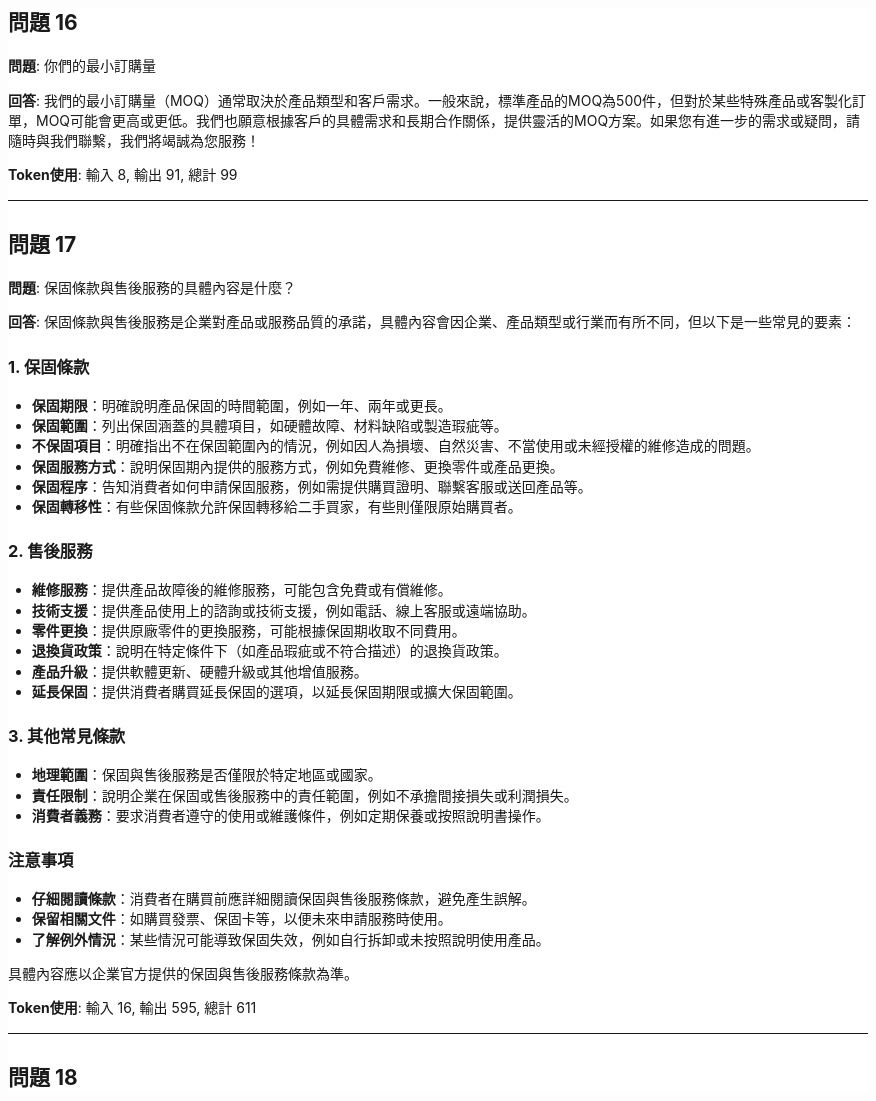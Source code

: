 
## 問題 16

**問題**: 你們的最小訂購量

**回答**: 我們的最小訂購量（MOQ）通常取決於產品類型和客戶需求。一般來說，標準產品的MOQ為500件，但對於某些特殊產品或客製化訂單，MOQ可能會更高或更低。我們也願意根據客戶的具體需求和長期合作關係，提供靈活的MOQ方案。如果您有進一步的需求或疑問，請隨時與我們聯繫，我們將竭誠為您服務！

**Token使用**: 輸入 8, 輸出 91, 總計 99

---

## 問題 17

**問題**: 保固條款與售後服務的具體內容是什麼？

**回答**: 保固條款與售後服務是企業對產品或服務品質的承諾，具體內容會因企業、產品類型或行業而有所不同，但以下是一些常見的要素：

### 1. **保固條款**
   - **保固期限**：明確說明產品保固的時間範圍，例如一年、兩年或更長。
   - **保固範圍**：列出保固涵蓋的具體項目，如硬體故障、材料缺陷或製造瑕疵等。
   - **不保固項目**：明確指出不在保固範圍內的情況，例如因人為損壞、自然災害、不當使用或未經授權的維修造成的問題。
   - **保固服務方式**：說明保固期內提供的服務方式，例如免費維修、更換零件或產品更換。
   - **保固程序**：告知消費者如何申請保固服務，例如需提供購買證明、聯繫客服或送回產品等。
   - **保固轉移性**：有些保固條款允許保固轉移給二手買家，有些則僅限原始購買者。

### 2. **售後服務**
   - **維修服務**：提供產品故障後的維修服務，可能包含免費或有償維修。
   - **技術支援**：提供產品使用上的諮詢或技術支援，例如電話、線上客服或遠端協助。
   - **零件更換**：提供原廠零件的更換服務，可能根據保固期收取不同費用。
   - **退換貨政策**：說明在特定條件下（如產品瑕疵或不符合描述）的退換貨政策。
   - **產品升級**：提供軟體更新、硬體升級或其他增值服務。
   - **延長保固**：提供消費者購買延長保固的選項，以延長保固期限或擴大保固範圍。

### 3. **其他常見條款**
   - **地理範圍**：保固與售後服務是否僅限於特定地區或國家。
   - **責任限制**：說明企業在保固或售後服務中的責任範圍，例如不承擔間接損失或利潤損失。
   - **消費者義務**：要求消費者遵守的使用或維護條件，例如定期保養或按照說明書操作。

### 注意事項
- **仔細閱讀條款**：消費者在購買前應詳細閱讀保固與售後服務條款，避免產生誤解。
- **保留相關文件**：如購買發票、保固卡等，以便未來申請服務時使用。
- **了解例外情況**：某些情況可能導致保固失效，例如自行拆卸或未按照說明使用產品。

具體內容應以企業官方提供的保固與售後服務條款為準。

**Token使用**: 輸入 16, 輸出 595, 總計 611

---

## 問題 18
